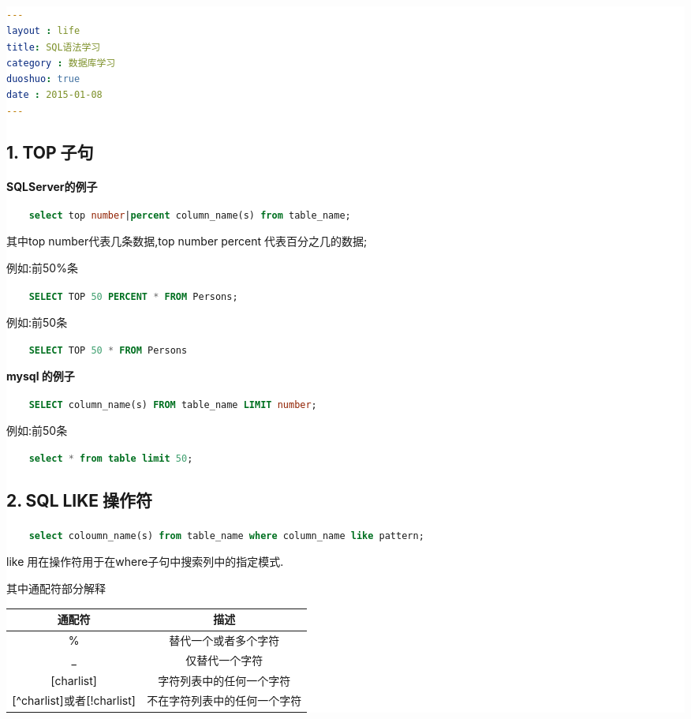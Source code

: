 ```yaml
---
layout : life
title: SQL语法学习
category : 数据库学习
duoshuo: true
date : 2015-01-08
---
```




## 1. TOP 子句

**SQLServer的例子**

```sql
	select top number|percent column_name(s) from table_name;
```

其中top number代表几条数据,top number percent 代表百分之几的数据;

例如:前50%条

```sql
	SELECT TOP 50 PERCENT * FROM Persons;
```

例如:前50条

```sql
	SELECT TOP 50 * FROM Persons
```

**mysql 的例子**

```sql
	SELECT column_name(s) FROM table_name LIMIT number;
```

例如:前50条

```sql
	select * from table limit 50;
```

## 2. SQL LIKE 操作符

```sql
	select coloumn_name(s) from table_name where column_name like pattern;
```

like 用在操作符用于在where子句中搜索列中的指定模式.

其中通配符部分解释

|通配符|描述|
|:------:|:------:|
|%|替代一个或者多个字符|
|_|仅替代一个字符|
|[charlist]|字符列表中的任何一个字符|
|[^charlist]或者[!charlist]|不在字符列表中的任何一个字符|
